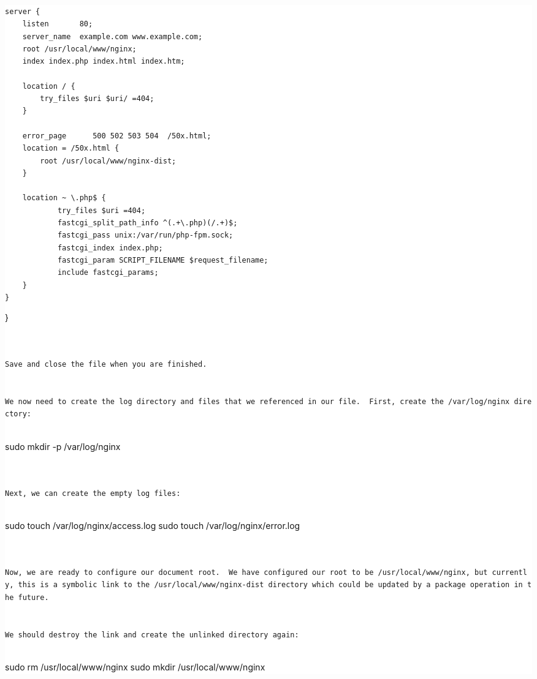     server {
        listen       80;
        server_name  example.com www.example.com;
        root /usr/local/www/nginx;
        index index.php index.html index.htm;

        location / {
            try_files $uri $uri/ =404;
        }

        error_page      500 502 503 504  /50x.html;
        location = /50x.html {
            root /usr/local/www/nginx-dist;
        }

        location ~ \.php$ {
                try_files $uri =404;
                fastcgi_split_path_info ^(.+\.php)(/.+)$;
                fastcgi_pass unix:/var/run/php-fpm.sock;
                fastcgi_index index.php;
                fastcgi_param SCRIPT_FILENAME $request_filename;
                include fastcgi_params;
        }
    }
}

```


Save and close the file when you are finished.


We now need to create the log directory and files that we referenced in our file.  First, create the /var/log/nginx directory:


```
sudo mkdir -p /var/log/nginx

```


Next, we can create the empty log files:


```
sudo touch /var/log/nginx/access.log
sudo touch /var/log/nginx/error.log

```


Now, we are ready to configure our document root.  We have configured our root to be /usr/local/www/nginx, but currently, this is a symbolic link to the /usr/local/www/nginx-dist directory which could be updated by a package operation in the future.


We should destroy the link and create the unlinked directory again:


```
sudo rm /usr/local/www/nginx
sudo mkdir /usr/local/www/nginx
